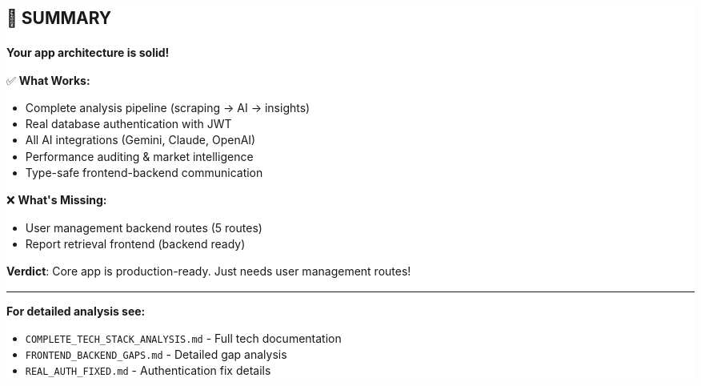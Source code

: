 
## 🎉 SUMMARY

**Your app architecture is solid!**

✅ **What Works:**
- Complete analysis pipeline (scraping → AI → insights)
- Real database authentication with JWT
- All AI integrations (Gemini, Claude, OpenAI)
- Performance auditing & market intelligence
- Type-safe frontend-backend communication

❌ **What's Missing:**
- User management backend routes (5 routes)
- Report retrieval frontend (backend ready)

**Verdict**: Core app is production-ready. Just needs user management routes!

---

**For detailed analysis see:**
- `COMPLETE_TECH_STACK_ANALYSIS.md` - Full tech documentation
- `FRONTEND_BACKEND_GAPS.md` - Detailed gap analysis
- `REAL_AUTH_FIXED.md` - Authentication fix details


